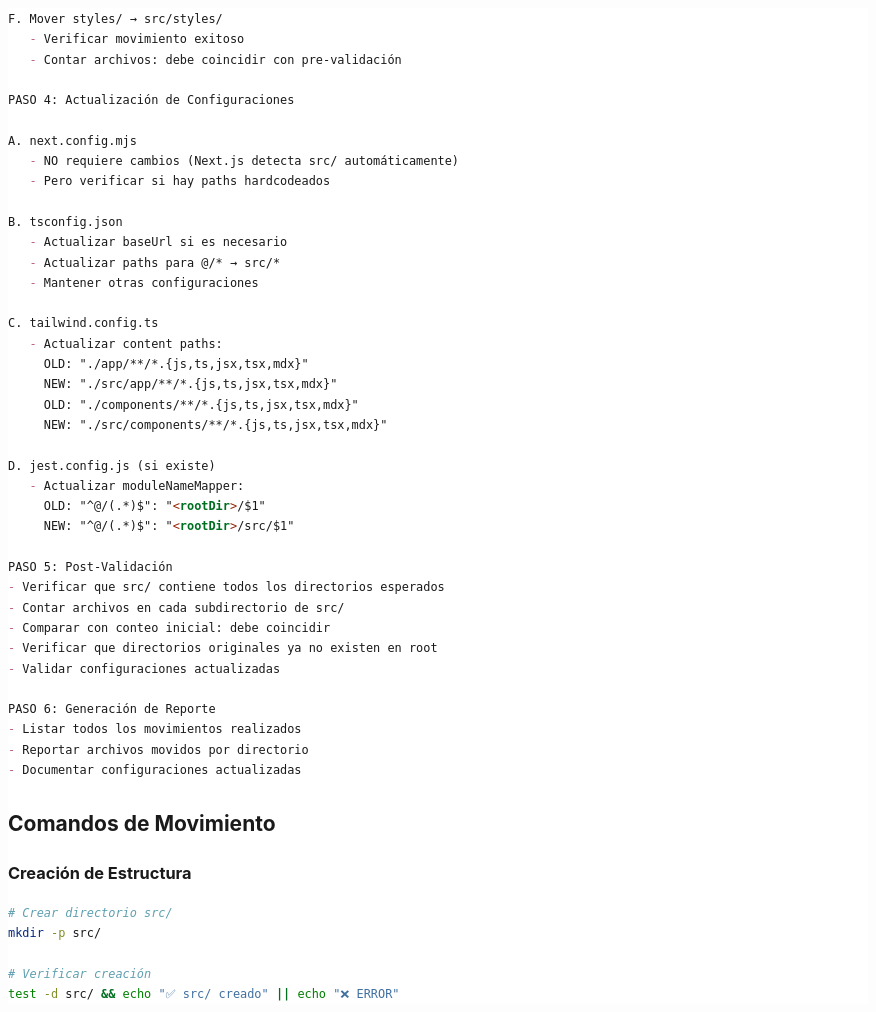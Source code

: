 ```markdown
F. Mover styles/ → src/styles/
   - Verificar movimiento exitoso
   - Contar archivos: debe coincidir con pre-validación

PASO 4: Actualización de Configuraciones

A. next.config.mjs
   - NO requiere cambios (Next.js detecta src/ automáticamente)
   - Pero verificar si hay paths hardcodeados

B. tsconfig.json
   - Actualizar baseUrl si es necesario
   - Actualizar paths para @/* → src/*
   - Mantener otras configuraciones

C. tailwind.config.ts
   - Actualizar content paths:
     OLD: "./app/**/*.{js,ts,jsx,tsx,mdx}"
     NEW: "./src/app/**/*.{js,ts,jsx,tsx,mdx}"
     OLD: "./components/**/*.{js,ts,jsx,tsx,mdx}"
     NEW: "./src/components/**/*.{js,ts,jsx,tsx,mdx}"

D. jest.config.js (si existe)
   - Actualizar moduleNameMapper:
     OLD: "^@/(.*)$": "<rootDir>/$1"
     NEW: "^@/(.*)$": "<rootDir>/src/$1"

PASO 5: Post-Validación
- Verificar que src/ contiene todos los directorios esperados
- Contar archivos en cada subdirectorio de src/
- Comparar con conteo inicial: debe coincidir
- Verificar que directorios originales ya no existen en root
- Validar configuraciones actualizadas

PASO 6: Generación de Reporte
- Listar todos los movimientos realizados
- Reportar archivos movidos por directorio
- Documentar configuraciones actualizadas
```

## Comandos de Movimiento

### Creación de Estructura
```bash
# Crear directorio src/
mkdir -p src/

# Verificar creación
test -d src/ && echo "✅ src/ creado" || echo "❌ ERROR"
```
